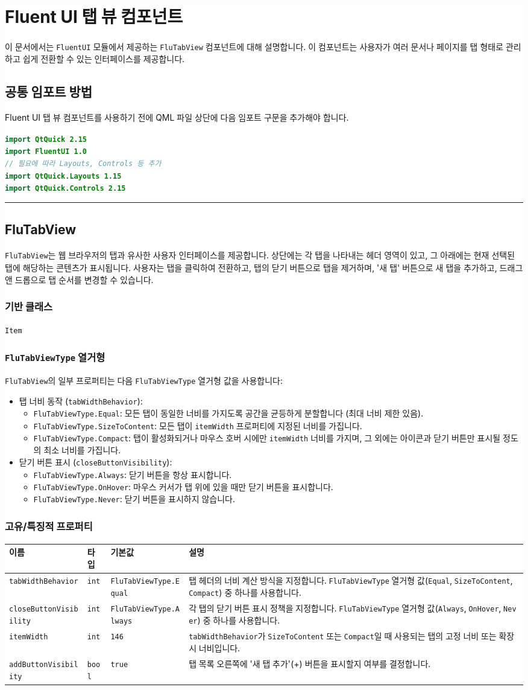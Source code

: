 # Fluent UI 탭 뷰 컴포넌트

이 문서에서는 `FluentUI` 모듈에서 제공하는 `FluTabView` 컴포넌트에 대해 설명합니다. 이 컴포넌트는 사용자가 여러 문서나 페이지를 탭 형태로 관리하고 쉽게 전환할 수 있는 인터페이스를 제공합니다.

## 공통 임포트 방법

Fluent UI 탭 뷰 컴포넌트를 사용하기 전에 QML 파일 상단에 다음 임포트 구문을 추가해야 합니다.

```qml
import QtQuick 2.15
import FluentUI 1.0
// 필요에 따라 Layouts, Controls 등 추가
import QtQuick.Layouts 1.15 
import QtQuick.Controls 2.15
```

---

## FluTabView

`FluTabView`는 웹 브라우저의 탭과 유사한 사용자 인터페이스를 제공합니다. 상단에는 각 탭을 나타내는 헤더 영역이 있고, 그 아래에는 현재 선택된 탭에 해당하는 콘텐츠가 표시됩니다. 사용자는 탭을 클릭하여 전환하고, 탭의 닫기 버튼으로 탭을 제거하며, '새 탭' 버튼으로 새 탭을 추가하고, 드래그 앤 드롭으로 탭 순서를 변경할 수 있습니다.

### 기반 클래스

`Item`

### `FluTabViewType` 열거형

`FluTabView`의 일부 프로퍼티는 다음 `FluTabViewType` 열거형 값을 사용합니다:

*   탭 너비 동작 (`tabWidthBehavior`):
    *   `FluTabViewType.Equal`: 모든 탭이 동일한 너비를 가지도록 공간을 균등하게 분할합니다 (최대 너비 제한 있음).
    *   `FluTabViewType.SizeToContent`: 모든 탭이 `itemWidth` 프로퍼티에 지정된 너비를 가집니다.
    *   `FluTabViewType.Compact`: 탭이 활성화되거나 마우스 호버 시에만 `itemWidth` 너비를 가지며, 그 외에는 아이콘과 닫기 버튼만 표시될 정도의 최소 너비를 가집니다.
*   닫기 버튼 표시 (`closeButtonVisibility`):
    *   `FluTabViewType.Always`: 닫기 버튼을 항상 표시합니다.
    *   `FluTabViewType.OnHover`: 마우스 커서가 탭 위에 있을 때만 닫기 버튼을 표시합니다.
    *   `FluTabViewType.Never`: 닫기 버튼을 표시하지 않습니다.

### 고유/특징적 프로퍼티

| 이름                   | 타입 | 기본값                   | 설명                                                                                                                                         |
| :--------------------- | :--- | :----------------------- | :------------------------------------------------------------------------------------------------------------------------------------------- |
| `tabWidthBehavior`     | `int`| `FluTabViewType.Equal`   | 탭 헤더의 너비 계산 방식을 지정합니다. `FluTabViewType` 열거형 값(`Equal`, `SizeToContent`, `Compact`) 중 하나를 사용합니다.                               |
| `closeButtonVisibility`| `int`| `FluTabViewType.Always`  | 각 탭의 닫기 버튼 표시 정책을 지정합니다. `FluTabViewType` 열거형 값(`Always`, `OnHover`, `Never`) 중 하나를 사용합니다.                                |
| `itemWidth`            | `int`| `146`                    | `tabWidthBehavior`가 `SizeToContent` 또는 `Compact`일 때 사용되는 탭의 고정 너비 또는 확장 시 너비입니다.                                                       |
| `addButtonVisibility`  | `bool`| `true`                   | 탭 목록 오른쪽에 '새 탭 추가'(+) 버튼을 표시할지 여부를 결정합니다.                                                                                |
